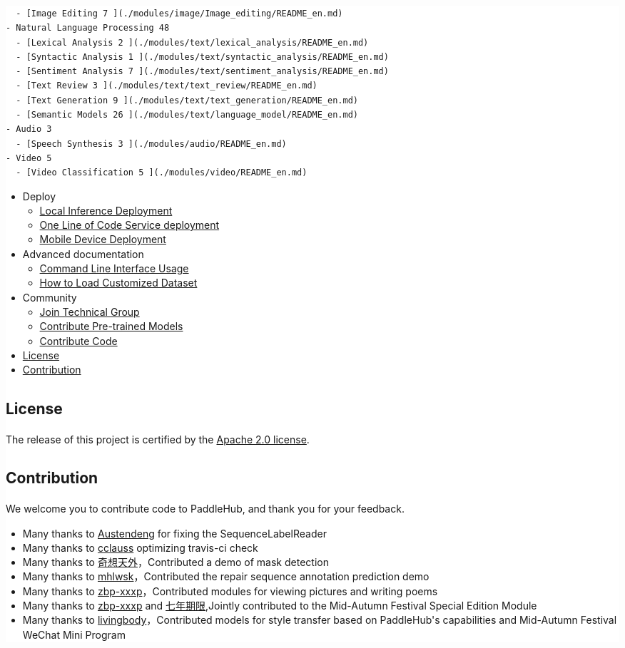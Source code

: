       - [Image Editing 7 ](./modules/image/Image_editing/README_en.md)
    - Natural Language Processing 48
      - [Lexical Analysis 2 ](./modules/text/lexical_analysis/README_en.md)
      - [Syntactic Analysis 1 ](./modules/text/syntactic_analysis/README_en.md)
      - [Sentiment Analysis 7 ](./modules/text/sentiment_analysis/README_en.md)
      - [Text Review 3 ](./modules/text/text_review/README_en.md)
      - [Text Generation 9 ](./modules/text/text_generation/README_en.md)
      - [Semantic Models 26 ](./modules/text/language_model/README_en.md)
    - Audio 3
      - [Speech Synthesis 3 ](./modules/audio/README_en.md)
    - Video 5
      - [Video Classification 5 ](./modules/video/README_en.md)
- Deploy
    - [Local Inference Deployment](./docs/docs_en/quick_experience/python_use_hub_en.md)
    - [One Line of Code Service deployment](./docs/docs_en/tutorial/serving_en.md)
    - [Mobile Device Deployment](https://paddle-lite.readthedocs.io/zh/latest/quick_start/tutorial.html)
- Advanced documentation
    - [Command Line Interface Usage](./docs/docs_en/tutorial/cmdintro_en.md)
    - [How to Load Customized Dataset](./docs/docs_en/tutorial/how_to_load_data_en.md)
- Community
    - [Join Technical Group](#Welcome_joinus)
    - [Contribute Pre-trained Models](./docs/docs_en/contribution/contri_pretrained_model_en.md)
    - [Contribute Code](./docs/docs_en/contribution/contri_pr_en.md)
- [License](#License)
- [Contribution](#Contribution)

<a name="License"></a>
## License
The release of this project is certified by the <a href="./LICENSE">Apache 2.0 license</a>.

<a name="Contribution"></a>
## Contribution
We welcome you to contribute code to PaddleHub, and thank you for your feedback.

* Many thanks to [Austendeng](https://github.com/Austendeng) for fixing the SequenceLabelReader
* Many thanks to [cclauss](https://github.com/cclauss) optimizing travis-ci check
* Many thanks to [奇想天外](http://www.cheerthink.com/)，Contributed a demo of mask detection
* Many thanks to [mhlwsk](https://github.com/mhlwsk)，Contributed the repair sequence annotation prediction demo
* Many thanks to [zbp-xxxp](https://github.com/zbp-xxxp)，Contributed modules for viewing pictures and writing poems
* Many thanks to [zbp-xxxp](https://github.com/zbp-xxxp) and [七年期限](https://github.com/1084667371),Jointly contributed to the Mid-Autumn Festival Special Edition Module
* Many thanks to [livingbody](https://github.com/livingbody)，Contributed models for style transfer based on PaddleHub's capabilities and Mid-Autumn Festival WeChat Mini Program
